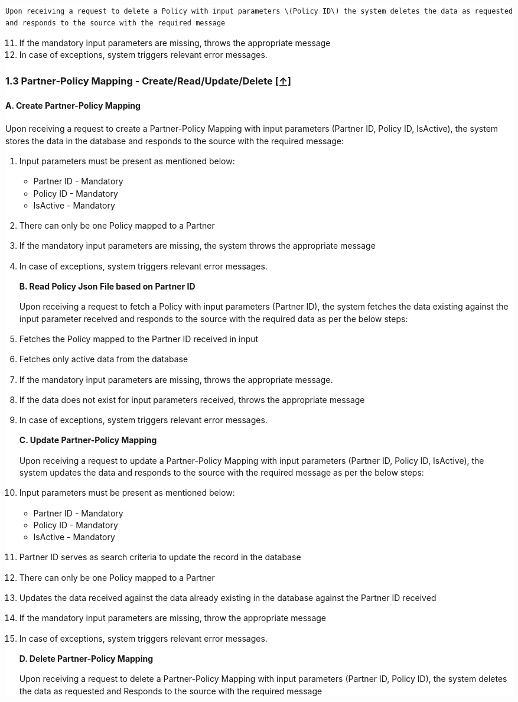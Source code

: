     Upon receiving a request to delete a Policy with input parameters \(Policy ID\) the system deletes the data as requested and responds to the source with the required message

11. If the mandatory input parameters are missing, throws the appropriate message
12. In case of exceptions, system triggers relevant error messages.

### 1.3 Partner-Policy Mapping - Create/Read/Update/Delete [**\[↑\]**](frs-misp-self-service-portal.md#table-of-content)

#### A. Create Partner-Policy Mapping

Upon receiving a request to create a Partner-Policy Mapping with input parameters \(Partner ID, Policy ID, IsActive\), the system stores the data in the database and responds to the source with the required message:

1. Input parameters must be present as mentioned below:
   * Partner ID - Mandatory
   * Policy ID - Mandatory
   * IsActive - Mandatory
2. There can only be one Policy mapped to a Partner
3. If the mandatory input parameters are missing, the system throws the appropriate message
4. In case of exceptions, system triggers relevant error messages.

   **B. Read Policy Json File based on Partner ID**

   Upon receiving a request to fetch a Policy with input parameters \(Partner ID\), the system fetches the data existing against the input parameter received and responds to the source with the required data as per the below steps:

5. Fetches the Policy mapped to the Partner ID received in input
6. Fetches only active data from the database
7. If the mandatory input parameters are missing, throws the appropriate message. 
8. If the data does not exist for input parameters received, throws the appropriate message
9. In case of exceptions, system triggers relevant error messages.

   **C. Update Partner-Policy Mapping**

   Upon receiving a request to update a Partner-Policy Mapping with input parameters \(Partner ID, Policy ID, IsActive\), the system updates the data and responds to the source with the required message as per the below steps:

10. Input parameters must be present as mentioned below:
    * Partner ID - Mandatory
    * Policy ID - Mandatory
    * IsActive - Mandatory
11. Partner ID serves as search criteria to update the record in the database
12. There can only be one Policy mapped to a Partner
13. Updates the data received against the data already existing in the database against the Partner ID received
14. If the mandatory input parameters are missing, throw the appropriate message
15. In case of exceptions, system triggers relevant error messages.

    **D. Delete Partner-Policy Mapping**

    Upon receiving a request to delete a Partner-Policy Mapping with input parameters \(Partner ID, Policy ID\), the system deletes the data as requested and Responds to the source with the required message
